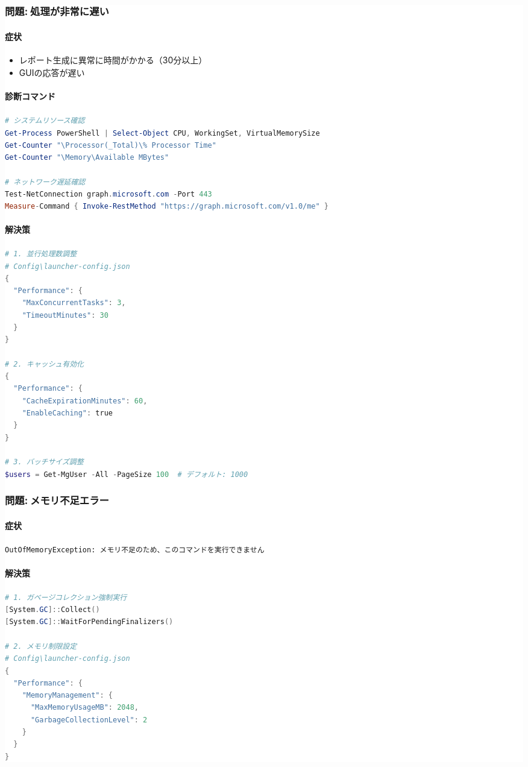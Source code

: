 ### 問題: 処理が非常に遅い

#### 症状
- レポート生成に異常に時間がかかる（30分以上）
- GUIの応答が遅い

#### 診断コマンド
```powershell
# システムリソース確認
Get-Process PowerShell | Select-Object CPU, WorkingSet, VirtualMemorySize
Get-Counter "\Processor(_Total)\% Processor Time"
Get-Counter "\Memory\Available MBytes"

# ネットワーク遅延確認
Test-NetConnection graph.microsoft.com -Port 443
Measure-Command { Invoke-RestMethod "https://graph.microsoft.com/v1.0/me" }
```

#### 解決策
```powershell
# 1. 並行処理数調整
# Config\launcher-config.json
{
  "Performance": {
    "MaxConcurrentTasks": 3,
    "TimeoutMinutes": 30
  }
}

# 2. キャッシュ有効化
{
  "Performance": {
    "CacheExpirationMinutes": 60,
    "EnableCaching": true
  }
}

# 3. バッチサイズ調整
$users = Get-MgUser -All -PageSize 100  # デフォルト: 1000
```

### 問題: メモリ不足エラー

#### 症状
```
OutOfMemoryException: メモリ不足のため、このコマンドを実行できません
```

#### 解決策
```powershell
# 1. ガベージコレクション強制実行
[System.GC]::Collect()
[System.GC]::WaitForPendingFinalizers()

# 2. メモリ制限設定
# Config\launcher-config.json
{
  "Performance": {
    "MemoryManagement": {
      "MaxMemoryUsageMB": 2048,
      "GarbageCollectionLevel": 2
    }
  }
}
```